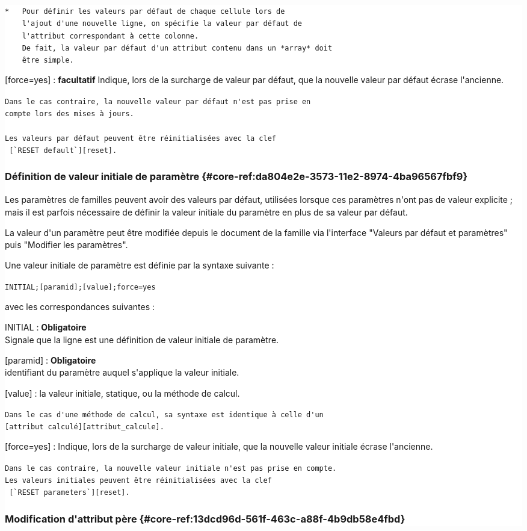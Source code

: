     *   Pour définir les valeurs par défaut de chaque cellule lors de
        l'ajout d'une nouvelle ligne, on spécifie la valeur par défaut de
        l'attribut correspondant à cette colonne.  
        De fait, la valeur par défaut d'un attribut contenu dans un *array* doit
        être simple.

[force=yes]
:   **facultatif** Indique, lors de la surcharge de valeur par défaut, que la
    nouvelle valeur par défaut écrase l'ancienne.
    
    Dans le cas contraire, la nouvelle valeur par défaut n'est pas prise en
    compte lors des mises à jours.
    
    Les valeurs par défaut peuvent être réinitialisées avec la clef
     [`RESET default`][reset].

### Définition de valeur initiale de paramètre {#core-ref:da804e2e-3573-11e2-8974-4ba96567fbf9}

Les paramètres de familles peuvent avoir des valeurs par défaut,
utilisées lorsque ces paramètres n'ont pas de valeur explicite ;
mais il est parfois nécessaire de définir la valeur initiale du paramètre en
plus de sa valeur par défaut.

La valeur d'un paramètre peut être modifiée depuis le document de la
famille via l'interface "Valeurs par défaut et paramètres" puis "Modifier les
paramètres".

Une valeur initiale de paramètre est définie par la syntaxe suivante :

    INITIAL;[paramid];[value];force=yes

avec les correspondances suivantes :

INITIAL
:   **Obligatoire**  
    Signale que la ligne est une définition de valeur initiale de paramètre.

[paramid]
:   **Obligatoire**  
    identifiant du paramètre auquel s'applique la valeur initiale.

[value]
:   la valeur initiale, statique, ou la méthode de calcul.
    
    Dans le cas d'une méthode de calcul, sa syntaxe est identique à celle d'un
    [attribut calculé][attribut_calcule].

[force=yes]
:   Indique, lors de la surcharge de valeur initiale, que la nouvelle valeur
    initiale écrase l'ancienne.
    
    Dans le cas contraire, la nouvelle valeur initiale n'est pas prise en compte.
    Les valeurs initiales peuvent être réinitialisées avec la clef
     [`RESET parameters`][reset].

### Modification d'attribut père {#core-ref:13dcd96d-561f-463c-a88f-4b9db58e4fbd}


[PHP_sprintf]: http://php.net/manual/fr/function.sprintf.php "Documentation de la fonction sprintf sur php.net"
[PHP_strftime]: http://php.net/manual/fr/function.strftime.php "Documentation de la fonction strftime sur php.net"
[PHP_traits]: http://php.net/manual/fr/language.oop5.traits.php "Documentation des traits sur php.net"
[RFC_3986]: http://www.ietf.org/rfc/rfc3986.txt
[attributs]: #core-ref:bc3fad86-33cc-11e2-9a69-1bbd9c32b0f2
[type_attribut]: #core-ref:4e167170-33ed-11e2-8134-a7f43955d6f3
[attribut_calcule]: #core-ref:4565cab9-73c8-4eee-bfa7-218ffbd4b687
[aide_saisie]: #core-ref:0b2d4cd0-4eed-41d8-ac57-37525a444194
[contrainte]: #core-ref:7b41906b-f199-41a4-94df-33b9ad34153b
[definition_attribut]: #core-ref:bc3fad86-33cc-11e2-9a69-1bbd9c32b0f2
[workflow]: #core-ref:55a53d99-0c24-48d8-8cb9-1caa171f2e9a
[family_param]: #core-ref:4595c8e7-5002-4dbc-b6bb-882b4123efd8
[masque]: #core-ref:327ad491-06df-4e5b-b49a-695c75439fe1
[control_de_vue]: #core-ref:017f061a-7c12-42f8-aa9b-276cf706e7e0
[reset]: #core-ref:5c661733-772d-42b8-8b3e-b70453ddfd33
[importDocuments]: #core-ref:1c97f553-dcba-454e-96a0-8059230065b3
[phpfile]: {#core-ref:7362e2ff-cfb5-45f0-a81d-e02eab6d0fb6}
[def_enum]: #core-ref:eef3e3ec-2d50-41bd-98e1-cc978f0a5178
[visibility]:        #core-ref:3e67d45e-1fed-446d-82b5-ba941addc7e8
[getcustomtitle]:   #core-ref:3c5ff78d-c080-48fb-a293-9736ed4e95b8
[phpDocEmailRecipient]:     https://docs.anakeen.com/dynacase/3.2/dynacase-core-api-reference/interface_i_mail_recipient.html "PHPDoc : IMailRecipient"
[constraint]:       {#core-ref:f0177c62-1774-4724-a337-f090406e2d08}
[ErrorCodeATTR]: http://docs.anakeen.com/dynacase/3.2/dynacase-core-api-reference/class_error_code_a_t_t_r.html
[urlindex]:     #core-ref:9081464e-dfc9-4836-8577-cfa59829eaa0
[menuvis]:      #core-ref:0abcbf60-b1c5-4d78-b3a7-6574a369d99e
[wask]:         #core-ref:9e248e52-ad6b-4089-ab83-11a534b307e9
[phpfunc]:      #core-ref:1128e658-48f5-440f-9fd1-2d714e99eecd
[titleis]:      #core-ref:b0e414c0-b795-4bbe-b70e-a308b7f1b4ab